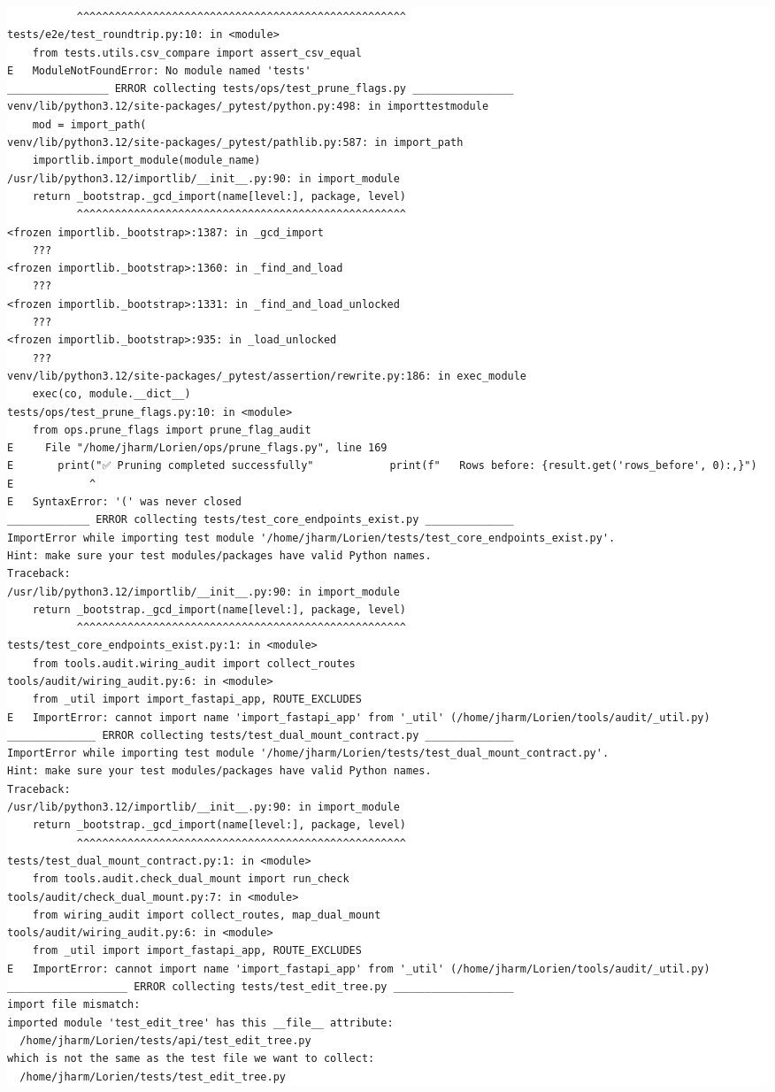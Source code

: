 ```
           ^^^^^^^^^^^^^^^^^^^^^^^^^^^^^^^^^^^^^^^^^^^^^^^^^^^^
tests/e2e/test_roundtrip.py:10: in <module>
    from tests.utils.csv_compare import assert_csv_equal
E   ModuleNotFoundError: No module named 'tests'
________________ ERROR collecting tests/ops/test_prune_flags.py ________________
venv/lib/python3.12/site-packages/_pytest/python.py:498: in importtestmodule
    mod = import_path(
venv/lib/python3.12/site-packages/_pytest/pathlib.py:587: in import_path
    importlib.import_module(module_name)
/usr/lib/python3.12/importlib/__init__.py:90: in import_module
    return _bootstrap._gcd_import(name[level:], package, level)
           ^^^^^^^^^^^^^^^^^^^^^^^^^^^^^^^^^^^^^^^^^^^^^^^^^^^^
<frozen importlib._bootstrap>:1387: in _gcd_import
    ???
<frozen importlib._bootstrap>:1360: in _find_and_load
    ???
<frozen importlib._bootstrap>:1331: in _find_and_load_unlocked
    ???
<frozen importlib._bootstrap>:935: in _load_unlocked
    ???
venv/lib/python3.12/site-packages/_pytest/assertion/rewrite.py:186: in exec_module
    exec(co, module.__dict__)
tests/ops/test_prune_flags.py:10: in <module>
    from ops.prune_flags import prune_flag_audit
E     File "/home/jharm/Lorien/ops/prune_flags.py", line 169
E       print("✅ Pruning completed successfully"            print(f"   Rows before: {result.get('rows_before', 0):,}")
E            ^
E   SyntaxError: '(' was never closed
_____________ ERROR collecting tests/test_core_endpoints_exist.py ______________
ImportError while importing test module '/home/jharm/Lorien/tests/test_core_endpoints_exist.py'.
Hint: make sure your test modules/packages have valid Python names.
Traceback:
/usr/lib/python3.12/importlib/__init__.py:90: in import_module
    return _bootstrap._gcd_import(name[level:], package, level)
           ^^^^^^^^^^^^^^^^^^^^^^^^^^^^^^^^^^^^^^^^^^^^^^^^^^^^
tests/test_core_endpoints_exist.py:1: in <module>
    from tools.audit.wiring_audit import collect_routes
tools/audit/wiring_audit.py:6: in <module>
    from _util import import_fastapi_app, ROUTE_EXCLUDES
E   ImportError: cannot import name 'import_fastapi_app' from '_util' (/home/jharm/Lorien/tools/audit/_util.py)
______________ ERROR collecting tests/test_dual_mount_contract.py ______________
ImportError while importing test module '/home/jharm/Lorien/tests/test_dual_mount_contract.py'.
Hint: make sure your test modules/packages have valid Python names.
Traceback:
/usr/lib/python3.12/importlib/__init__.py:90: in import_module
    return _bootstrap._gcd_import(name[level:], package, level)
           ^^^^^^^^^^^^^^^^^^^^^^^^^^^^^^^^^^^^^^^^^^^^^^^^^^^^
tests/test_dual_mount_contract.py:1: in <module>
    from tools.audit.check_dual_mount import run_check
tools/audit/check_dual_mount.py:7: in <module>
    from wiring_audit import collect_routes, map_dual_mount
tools/audit/wiring_audit.py:6: in <module>
    from _util import import_fastapi_app, ROUTE_EXCLUDES
E   ImportError: cannot import name 'import_fastapi_app' from '_util' (/home/jharm/Lorien/tools/audit/_util.py)
___________________ ERROR collecting tests/test_edit_tree.py ___________________
import file mismatch:
imported module 'test_edit_tree' has this __file__ attribute:
  /home/jharm/Lorien/tests/api/test_edit_tree.py
which is not the same as the test file we want to collect:
  /home/jharm/Lorien/tests/test_edit_tree.py
```